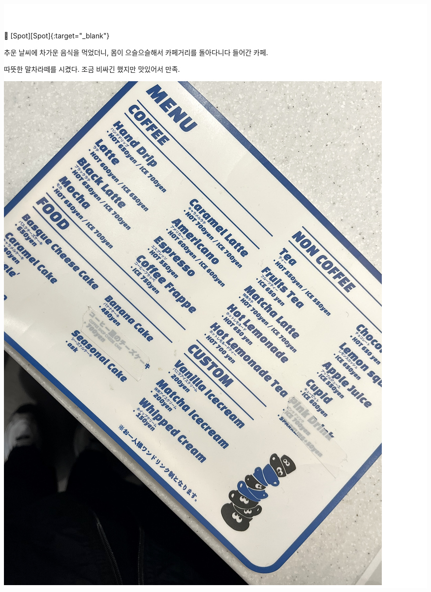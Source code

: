 
<br><br>


📌 [Spot][Spot]{:target="_blank"}

추운 날씨에 차가운 음식을 먹었더니, 몸이 으슬으슬해서 카페거리를 돌아다니다 들어간 카페.

따뜻한 말차라떼를 시켰다. 조금 비싸긴 했지만 맛있어서 만족.

<div class="image-group">
    <div class="image-item">
        <img src="/assets/images/2025-01-05-osaka-travel-for-6-days-5-nights/34-spot.jpeg" alt="SPOT"/>
    </div>
    <div class="image-item">